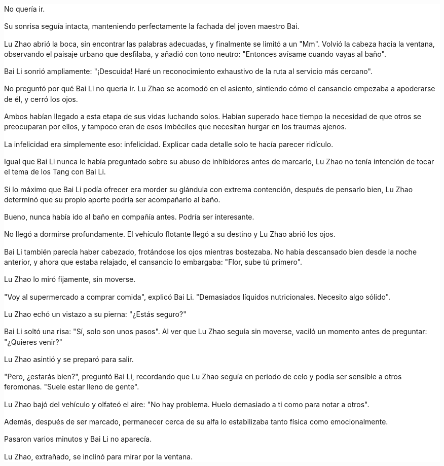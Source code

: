 No quería ir.

Su sonrisa seguía intacta, manteniendo perfectamente la fachada del joven maestro Bai.

Lu Zhao abrió la boca, sin encontrar las palabras adecuadas, y finalmente se limitó a un "Mm". Volvió la cabeza hacia la ventana, observando el paisaje urbano que desfilaba, y añadió con tono neutro: "Entonces avísame cuando vayas al baño".

Bai Li sonrió ampliamente: "¡Descuida! Haré un reconocimiento exhaustivo de la ruta al servicio más cercano".

No preguntó por qué Bai Li no quería ir. Lu Zhao se acomodó en el asiento, sintiendo cómo el cansancio empezaba a apoderarse de él, y cerró los ojos.

Ambos habían llegado a esta etapa de sus vidas luchando solos. Habían superado hace tiempo la necesidad de que otros se preocuparan por ellos, y tampoco eran de esos imbéciles que necesitan hurgar en los traumas ajenos.

La infelicidad era simplemente eso: infelicidad. Explicar cada detalle solo te hacía parecer ridículo.

Igual que Bai Li nunca le había preguntado sobre su abuso de inhibidores antes de marcarlo, Lu Zhao no tenía intención de tocar el tema de los Tang con Bai Li.

Si lo máximo que Bai Li podía ofrecer era morder su glándula con extrema contención, después de pensarlo bien, Lu Zhao determinó que su propio aporte podría ser acompañarlo al baño.

Bueno, nunca había ido al baño en compañía antes. Podría ser interesante.

No llegó a dormirse profundamente. El vehículo flotante llegó a su destino y Lu Zhao abrió los ojos.

Bai Li también parecía haber cabezado, frotándose los ojos mientras bostezaba. No había descansado bien desde la noche anterior, y ahora que estaba relajado, el cansancio lo embargaba: "Flor, sube tú primero".

Lu Zhao lo miró fijamente, sin moverse.

"Voy al supermercado a comprar comida", explicó Bai Li. "Demasiados líquidos nutricionales. Necesito algo sólido".

Lu Zhao echó un vistazo a su pierna: "¿Estás seguro?"

Bai Li soltó una risa: "Sí, solo son unos pasos". Al ver que Lu Zhao seguía sin moverse, vaciló un momento antes de preguntar: "¿Quieres venir?"

Lu Zhao asintió y se preparó para salir.

"Pero, ¿estarás bien?", preguntó Bai Li, recordando que Lu Zhao seguía en periodo de celo y podía ser sensible a otros feromonas. "Suele estar lleno de gente".

Lu Zhao bajó del vehículo y olfateó el aire: "No hay problema. Huelo demasiado a ti como para notar a otros".

Además, después de ser marcado, permanecer cerca de su alfa lo estabilizaba tanto física como emocionalmente.

Pasaron varios minutos y Bai Li no aparecía.

Lu Zhao, extrañado, se inclinó para mirar por la ventana.
